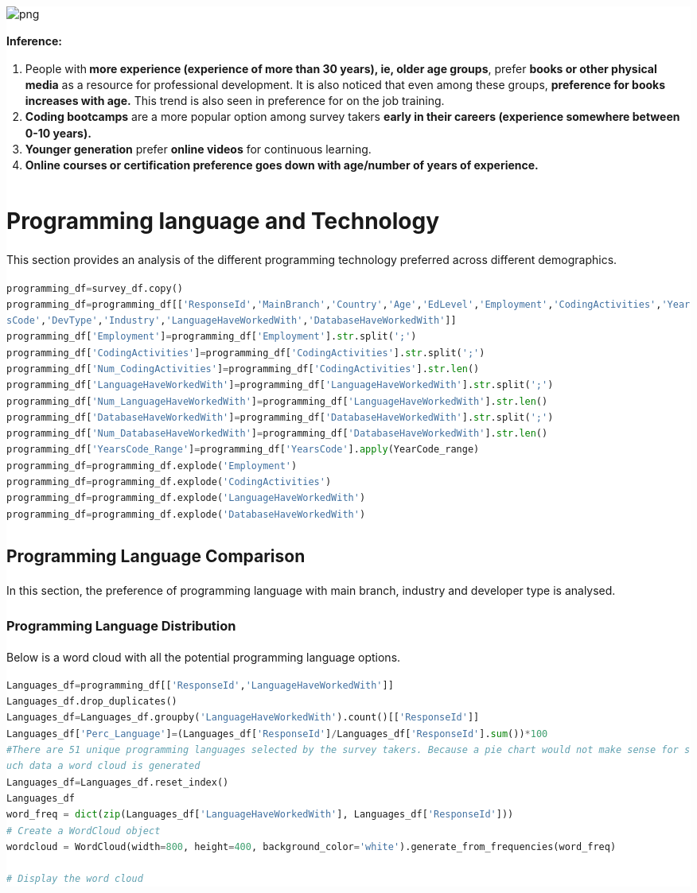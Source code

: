 
    
![png](output_142_0.png)
    


<b>Inference:</b><br>
1. People with<b> more experience (experience of more than 30 years), ie, older age groups</b>, prefer <b>books or other physical media</b> as a resource for professional development. It is also noticed that even among these groups, <b>preference for books increases with age.</b> This trend is also seen in preference for on the job training.
2. <b>Coding bootcamps</b> are a more popular option among survey takers <b>early in their careers (experience somewhere between 0-10 years).</b>
3. <b>Younger generation</b> prefer <b>online videos</b> for continuous learning. 
4. <b>Online courses or certification preference goes down with age/number of years of experience.</b>


# Programming language and Technology

This section provides an analysis of the different programming technology preferred across different demographics. 


```python
programming_df=survey_df.copy()
programming_df=programming_df[['ResponseId','MainBranch','Country','Age','EdLevel','Employment','CodingActivities','YearsCode','DevType','Industry','LanguageHaveWorkedWith','DatabaseHaveWorkedWith']]
programming_df['Employment']=programming_df['Employment'].str.split(';')
programming_df['CodingActivities']=programming_df['CodingActivities'].str.split(';')
programming_df['Num_CodingActivities']=programming_df['CodingActivities'].str.len()
programming_df['LanguageHaveWorkedWith']=programming_df['LanguageHaveWorkedWith'].str.split(';')
programming_df['Num_LanguageHaveWorkedWith']=programming_df['LanguageHaveWorkedWith'].str.len()
programming_df['DatabaseHaveWorkedWith']=programming_df['DatabaseHaveWorkedWith'].str.split(';')
programming_df['Num_DatabaseHaveWorkedWith']=programming_df['DatabaseHaveWorkedWith'].str.len()
programming_df['YearsCode_Range']=programming_df['YearsCode'].apply(YearCode_range)
programming_df=programming_df.explode('Employment')
programming_df=programming_df.explode('CodingActivities')
programming_df=programming_df.explode('LanguageHaveWorkedWith')
programming_df=programming_df.explode('DatabaseHaveWorkedWith')
```

## Programming Language Comparison

In this section, the preference of programming language with main branch, industry and developer type is analysed.

### Programming Language Distribution

Below is a word cloud with all the potential programming language options.


```python
Languages_df=programming_df[['ResponseId','LanguageHaveWorkedWith']]
Languages_df.drop_duplicates()
Languages_df=Languages_df.groupby('LanguageHaveWorkedWith').count()[['ResponseId']]
Languages_df['Perc_Language']=(Languages_df['ResponseId']/Languages_df['ResponseId'].sum())*100
#There are 51 unique programming languages selected by the survey takers. Because a pie chart would not make sense for such data a word cloud is generated
Languages_df=Languages_df.reset_index()
Languages_df
word_freq = dict(zip(Languages_df['LanguageHaveWorkedWith'], Languages_df['ResponseId']))
# Create a WordCloud object
wordcloud = WordCloud(width=800, height=400, background_color='white').generate_from_frequencies(word_freq)

# Display the word cloud
```